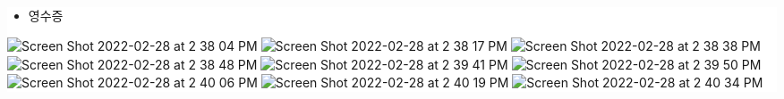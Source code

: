 - 영수증
<img width="779" alt="Screen Shot 2022-02-28 at 2 38 04 PM" src="https://user-images.githubusercontent.com/84956036/155959252-045097f6-8be9-4f67-b512-d158c699c77c.png">
<img width="783" alt="Screen Shot 2022-02-28 at 2 38 17 PM" src="https://user-images.githubusercontent.com/84956036/155959268-01617ac6-e41e-40e5-b0c3-5bc7b3c8579e.png">
<img width="781" alt="Screen Shot 2022-02-28 at 2 38 38 PM" src="https://user-images.githubusercontent.com/84956036/155959272-b51aa6c1-62df-4c6f-95cf-16230885d479.png">
<img width="780" alt="Screen Shot 2022-02-28 at 2 38 48 PM" src="https://user-images.githubusercontent.com/84956036/155959276-18b3ad54-73f7-49d1-853f-2b65039c4b39.png">
<img width="782" alt="Screen Shot 2022-02-28 at 2 39 41 PM" src="https://user-images.githubusercontent.com/84956036/155959278-cd8690f2-2f19-4dad-88fc-9d78f323da17.png">
<img width="779" alt="Screen Shot 2022-02-28 at 2 39 50 PM" src="https://user-images.githubusercontent.com/84956036/155959281-e6fe962a-06c3-48a1-8bd3-80c672e8ab20.png">
<img width="779" alt="Screen Shot 2022-02-28 at 2 40 06 PM" src="https://user-images.githubusercontent.com/84956036/155959284-a78ff2c7-7732-47eb-bae2-a7a8db252c5a.png">
<img width="776" alt="Screen Shot 2022-02-28 at 2 40 19 PM" src="https://user-images.githubusercontent.com/84956036/155959287-e628285f-c7e7-4e06-909d-b9acb1f22199.png">
<img width="777" alt="Screen Shot 2022-02-28 at 2 40 34 PM" src="https://user-images.githubusercontent.com/84956036/155959290-2b2e9972-4fbb-4ec2-af56-4365021a34e3.png">
